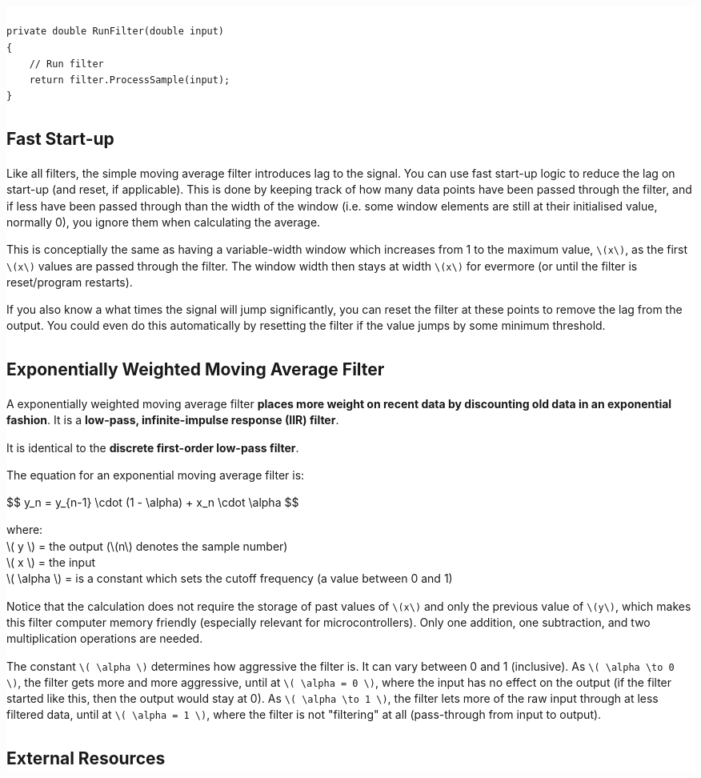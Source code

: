 ```    

private double RunFilter(double input)
{
    // Run filter
    return filter.ProcessSample(input);
}
```

## Fast Start-up

Like all filters, the simple moving average filter introduces lag to the signal. You can use fast start-up logic to reduce the lag on start-up (and reset, if applicable). This is done by keeping track of how many data points have been passed through the filter, and if less have been passed through than the width of the window (i.e. some window elements are still at their initialised value, normally 0), you ignore them when calculating the average.

This is conceptially the same as having a variable-width window which increases from 1 to the maximum value, `\(x\)`, as the first `\(x\)` values are passed through the filter. The window width then stays at width `\(x\)` for evermore (or until the filter is reset/program restarts).

If you also know a what times the signal will jump significantly, you can reset the filter at these points to remove the lag from the output. You could even do this automatically by resetting the filter if the value jumps by some minimum threshold.

## Exponentially Weighted Moving Average Filter

A exponentially weighted moving average filter **places more weight on recent data by discounting old data in an exponential fashion**. It is a **low-pass, infinite-impulse response (IIR) filter**.

It is identical to the **discrete first-order low-pass filter**.

The equation for an exponential moving average filter is:

<div>$$ y_n = y_{n-1} \cdot (1 - \alpha) + x_n \cdot \alpha $$</div>

<p class="centered">
    where:<br>
    \( y \) = the output (\(n\) denotes the sample number)<br>
    \( x \) = the input<br>
    \( \alpha \) = is a constant which sets the cutoff frequency (a value between 0 and 1)<br>
</p>

Notice that the calculation does not require the storage of past values of `\(x\)` and only the previous value of `\(y\)`, which makes this filter computer memory friendly (especially relevant for microcontrollers). Only one addition, one subtraction, and two multiplication operations are needed.

The constant `\( \alpha \)` determines how aggressive the filter is. It can vary between 0 and 1 (inclusive). As `\( \alpha \to 0 \)`, the filter gets more and more aggressive, until at `\( \alpha = 0 \)`, where the input has no effect on the output (if the filter started like this, then the output would stay at 0). As `\( \alpha \to 1 \)`, the filter lets more of the raw input through at less filtered data, until at `\( \alpha = 1 \)`, where the filter is not "filtering" at all (pass-through from input to output).

## External Resources
